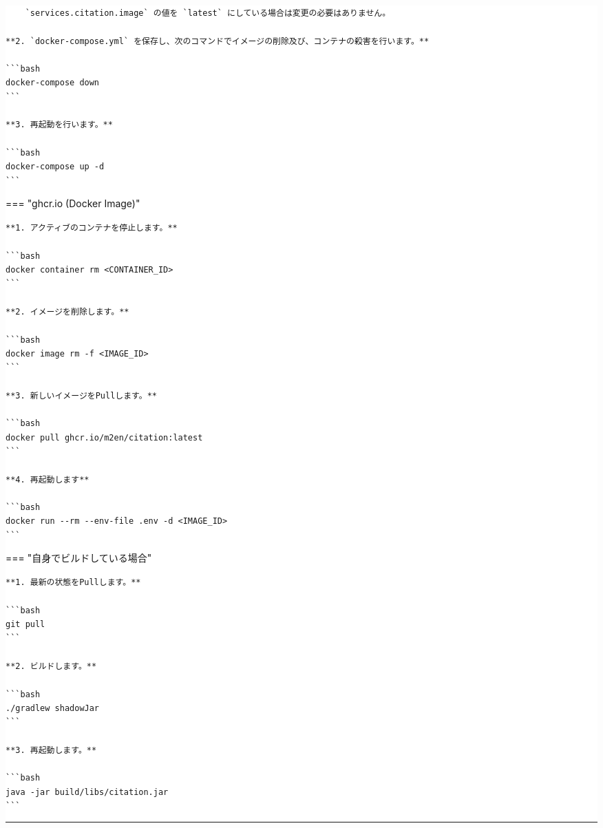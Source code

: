         `services.citation.image` の値を `latest` にしている場合は変更の必要はありません。

    **2. `docker-compose.yml` を保存し、次のコマンドでイメージの削除及び、コンテナの殺害を行います。**

    ```bash
    docker-compose down
    ```

    **3. 再起動を行います。**

    ```bash
    docker-compose up -d
    ```

=== "ghcr.io (Docker Image)"

    **1. アクティブのコンテナを停止します。**

    ```bash
    docker container rm <CONTAINER_ID>
    ```

    **2. イメージを削除します。**

    ```bash
    docker image rm -f <IMAGE_ID>
    ```

    **3. 新しいイメージをPullします。**

    ```bash
    docker pull ghcr.io/m2en/citation:latest
    ```

    **4. 再起動します**

    ```bash
    docker run --rm --env-file .env -d <IMAGE_ID>
    ```

=== "自身でビルドしている場合"

    **1. 最新の状態をPullします。**

    ```bash
    git pull
    ```

    **2. ビルドします。**

    ```bash
    ./gradlew shadowJar
    ```

    **3. 再起動します。**

    ```bash
    java -jar build/libs/citation.jar
    ```

---
